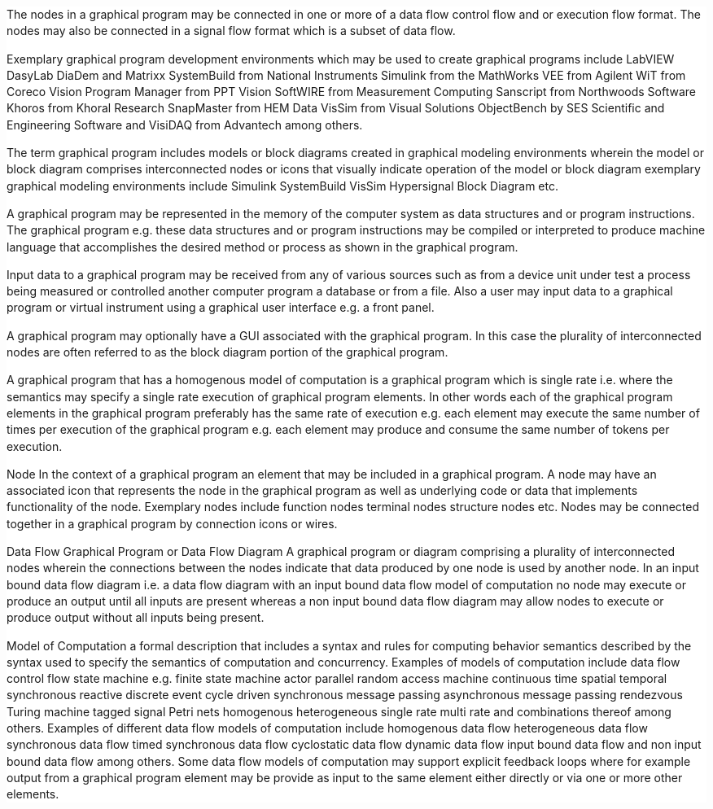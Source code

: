 The nodes in a graphical program may be connected in one or more of a data flow control flow and or execution flow format. The nodes may also be connected in a signal flow format which is a subset of data flow.

Exemplary graphical program development environments which may be used to create graphical programs include LabVIEW DasyLab DiaDem and Matrixx SystemBuild from National Instruments Simulink from the MathWorks VEE from Agilent WiT from Coreco Vision Program Manager from PPT Vision SoftWIRE from Measurement Computing Sanscript from Northwoods Software Khoros from Khoral Research SnapMaster from HEM Data VisSim from Visual Solutions ObjectBench by SES Scientific and Engineering Software and VisiDAQ from Advantech among others.

The term graphical program includes models or block diagrams created in graphical modeling environments wherein the model or block diagram comprises interconnected nodes or icons that visually indicate operation of the model or block diagram exemplary graphical modeling environments include Simulink SystemBuild VisSim Hypersignal Block Diagram etc.

A graphical program may be represented in the memory of the computer system as data structures and or program instructions. The graphical program e.g. these data structures and or program instructions may be compiled or interpreted to produce machine language that accomplishes the desired method or process as shown in the graphical program.

Input data to a graphical program may be received from any of various sources such as from a device unit under test a process being measured or controlled another computer program a database or from a file. Also a user may input data to a graphical program or virtual instrument using a graphical user interface e.g. a front panel.

A graphical program may optionally have a GUI associated with the graphical program. In this case the plurality of interconnected nodes are often referred to as the block diagram portion of the graphical program.

A graphical program that has a homogenous model of computation is a graphical program which is single rate i.e. where the semantics may specify a single rate execution of graphical program elements. In other words each of the graphical program elements in the graphical program preferably has the same rate of execution e.g. each element may execute the same number of times per execution of the graphical program e.g. each element may produce and consume the same number of tokens per execution.

Node In the context of a graphical program an element that may be included in a graphical program. A node may have an associated icon that represents the node in the graphical program as well as underlying code or data that implements functionality of the node. Exemplary nodes include function nodes terminal nodes structure nodes etc. Nodes may be connected together in a graphical program by connection icons or wires.

Data Flow Graphical Program or Data Flow Diagram A graphical program or diagram comprising a plurality of interconnected nodes wherein the connections between the nodes indicate that data produced by one node is used by another node. In an input bound data flow diagram i.e. a data flow diagram with an input bound data flow model of computation no node may execute or produce an output until all inputs are present whereas a non input bound data flow diagram may allow nodes to execute or produce output without all inputs being present.

Model of Computation a formal description that includes a syntax and rules for computing behavior semantics described by the syntax used to specify the semantics of computation and concurrency. Examples of models of computation include data flow control flow state machine e.g. finite state machine actor parallel random access machine continuous time spatial temporal synchronous reactive discrete event cycle driven synchronous message passing asynchronous message passing rendezvous Turing machine tagged signal Petri nets homogenous heterogeneous single rate multi rate and combinations thereof among others. Examples of different data flow models of computation include homogenous data flow heterogeneous data flow synchronous data flow timed synchronous data flow cyclostatic data flow dynamic data flow input bound data flow and non input bound data flow among others. Some data flow models of computation may support explicit feedback loops where for example output from a graphical program element may be provide as input to the same element either directly or via one or more other elements.
